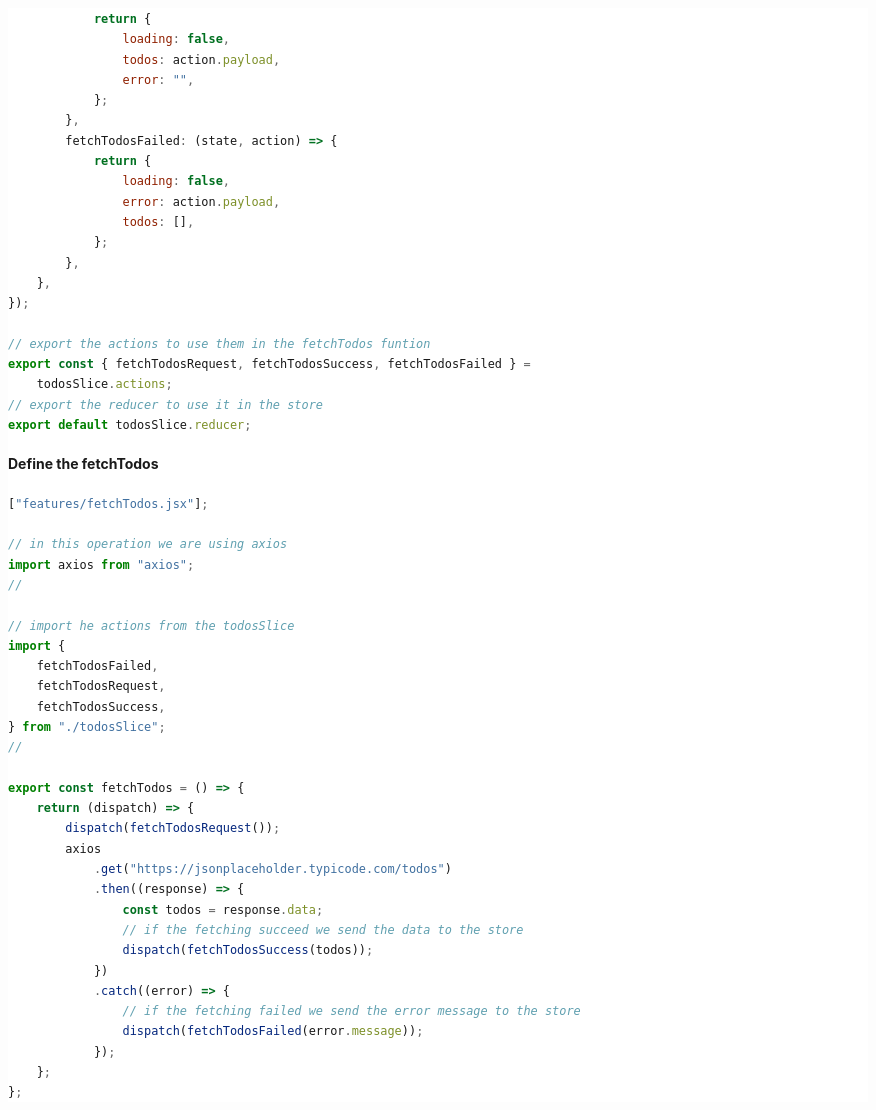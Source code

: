```jsx
			return {
				loading: false,
				todos: action.payload,
				error: "",
			};
		},
		fetchTodosFailed: (state, action) => {
			return {
				loading: false,
				error: action.payload,
				todos: [],
			};
		},
	},
});

// export the actions to use them in the fetchTodos funtion
export const { fetchTodosRequest, fetchTodosSuccess, fetchTodosFailed } =
	todosSlice.actions;
// export the reducer to use it in the store
export default todosSlice.reducer;
```

<h4>Define the fetchTodos</h4>

```jsx
["features/fetchTodos.jsx"];

// in this operation we are using axios
import axios from "axios";
//

// import he actions from the todosSlice
import {
	fetchTodosFailed,
	fetchTodosRequest,
	fetchTodosSuccess,
} from "./todosSlice";
//

export const fetchTodos = () => {
	return (dispatch) => {
		dispatch(fetchTodosRequest());
		axios
			.get("https://jsonplaceholder.typicode.com/todos")
			.then((response) => {
				const todos = response.data;
				// if the fetching succeed we send the data to the store
				dispatch(fetchTodosSuccess(todos));
			})
			.catch((error) => {
				// if the fetching failed we send the error message to the store
				dispatch(fetchTodosFailed(error.message));
			});
	};
};
```
